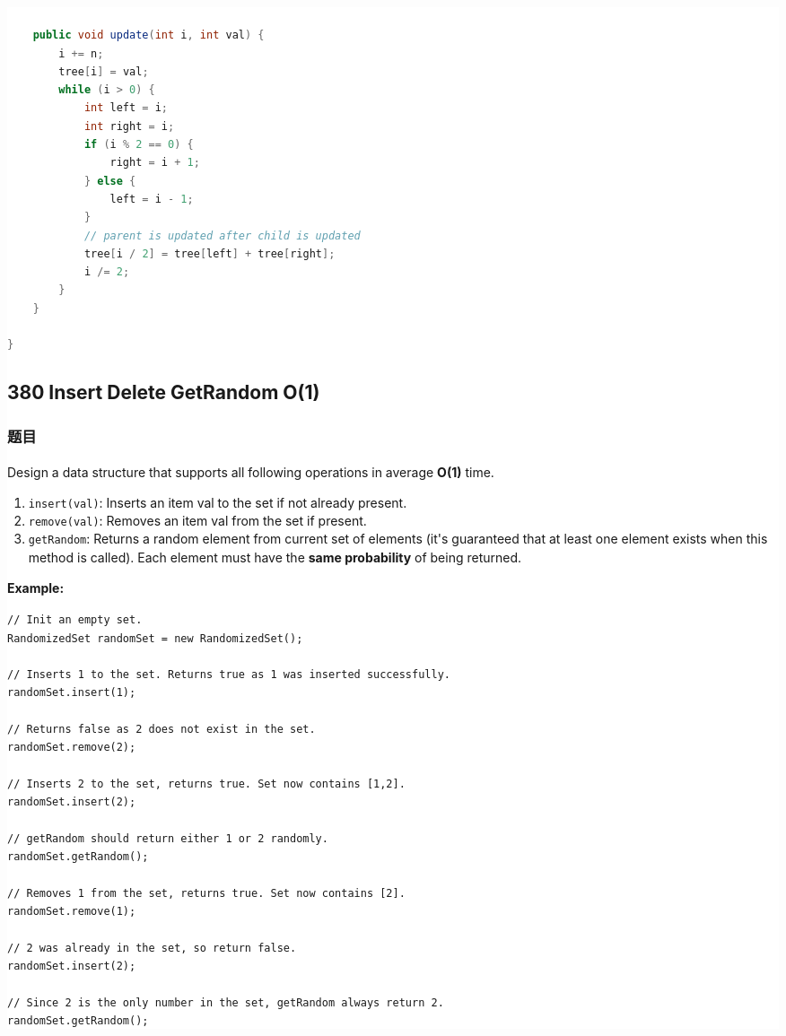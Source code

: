```java

    public void update(int i, int val) {
        i += n;
        tree[i] = val;
        while (i > 0) {
            int left = i;
            int right = i;
            if (i % 2 == 0) {
                right = i + 1;
            } else {
                left = i - 1;
            }
            // parent is updated after child is updated
            tree[i / 2] = tree[left] + tree[right];
            i /= 2;
        }
    }

}
```

## 380 Insert Delete GetRandom O\(1\)

### 题目

Design a data structure that supports all following operations in average **O\(1\)** time.

1. `insert(val)`: Inserts an item val to the set if not already present.
2. `remove(val)`: Removes an item val from the set if present.
3. `getRandom`: Returns a random element from current set of elements \(it's guaranteed that at least one element exists when this method is called\). Each element must have the **same probability** of being returned.

**Example:**

```text
// Init an empty set.
RandomizedSet randomSet = new RandomizedSet();

// Inserts 1 to the set. Returns true as 1 was inserted successfully.
randomSet.insert(1);

// Returns false as 2 does not exist in the set.
randomSet.remove(2);

// Inserts 2 to the set, returns true. Set now contains [1,2].
randomSet.insert(2);

// getRandom should return either 1 or 2 randomly.
randomSet.getRandom();

// Removes 1 from the set, returns true. Set now contains [2].
randomSet.remove(1);

// 2 was already in the set, so return false.
randomSet.insert(2);

// Since 2 is the only number in the set, getRandom always return 2.
randomSet.getRandom();
```
